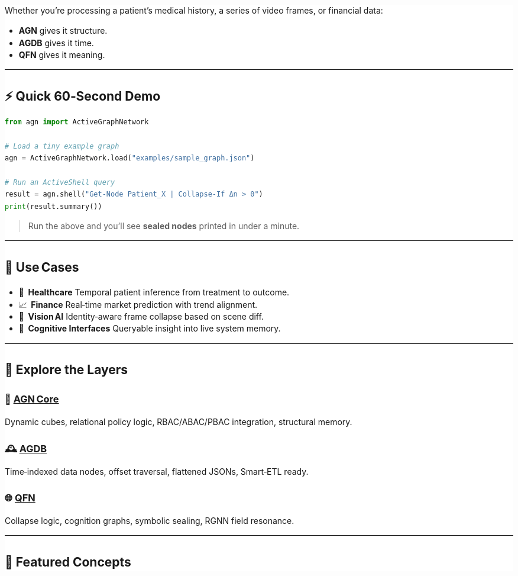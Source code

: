 Whether you’re processing a patient’s medical history, a series of video frames, or financial data:

* **AGN** gives it structure.
* **AGDB** gives it time.
* **QFN** gives it meaning.

---

## ⚡ Quick 60‑Second Demo

```python
from agn import ActiveGraphNetwork

# Load a tiny example graph
agn = ActiveGraphNetwork.load("examples/sample_graph.json")

# Run an ActiveShell query
result = agn.shell("Get-Node Patient_X | Collapse-If Δn > θ")
print(result.summary())
```

> Run the above and you’ll see **sealed nodes** printed in under a minute.

---

## 🔬 Use Cases

* 🏥  **Healthcare**  Temporal patient inference from treatment to outcome.
* 📈  **Finance**     Real‑time market prediction with trend alignment.
* 🎥  **Vision AI**  Identity‑aware frame collapse based on scene diff.
* 🧠  **Cognitive Interfaces**  Queryable insight into live system memory.

---

## 📂 Explore the Layers

### 🔩 [AGN Core](https://chatgpt.com/c/active_graph_network_core)

Dynamic cubes, relational policy logic, RBAC/ABAC/PBAC integration, structural memory.

### 🕰️ [AGDB](https://chatgpt.com/c/active_graph_database)

Time‑indexed data nodes, offset traversal, flattened JSONs, Smart‑ETL ready.

### 🌐 [QFN](https://chatgpt.com/c/quantum_field_networks)

Collapse logic, cognition graphs, symbolic sealing, RGNN field resonance.

---

## 🧠 Featured Concepts
